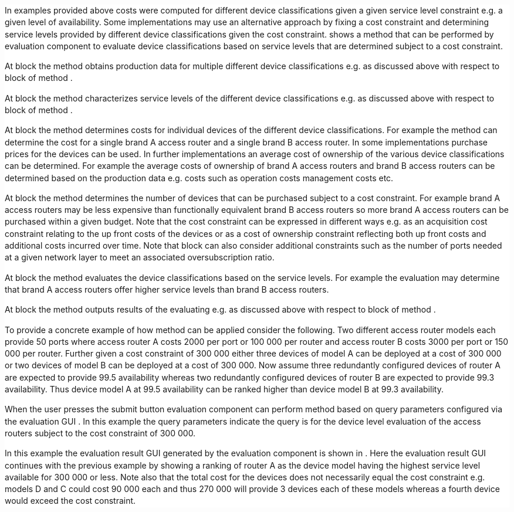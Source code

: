 In examples provided above costs were computed for different device classifications given a given service level constraint e.g. a given level of availability. Some implementations may use an alternative approach by fixing a cost constraint and determining service levels provided by different device classifications given the cost constraint. shows a method that can be performed by evaluation component to evaluate device classifications based on service levels that are determined subject to a cost constraint.

At block the method obtains production data for multiple different device classifications e.g. as discussed above with respect to block of method .

At block the method characterizes service levels of the different device classifications e.g. as discussed above with respect to block of method .

At block the method determines costs for individual devices of the different device classifications. For example the method can determine the cost for a single brand A access router and a single brand B access router. In some implementations purchase prices for the devices can be used. In further implementations an average cost of ownership of the various device classifications can be determined. For example the average costs of ownership of brand A access routers and brand B access routers can be determined based on the production data e.g. costs such as operation costs management costs etc.

At block the method determines the number of devices that can be purchased subject to a cost constraint. For example brand A access routers may be less expensive than functionally equivalent brand B access routers so more brand A access routers can be purchased within a given budget. Note that the cost constraint can be expressed in different ways e.g. as an acquisition cost constraint relating to the up front costs of the devices or as a cost of ownership constraint reflecting both up front costs and additional costs incurred over time. Note that block can also consider additional constraints such as the number of ports needed at a given network layer to meet an associated oversubscription ratio.

At block the method evaluates the device classifications based on the service levels. For example the evaluation may determine that brand A access routers offer higher service levels than brand B access routers.

At block the method outputs results of the evaluating e.g. as discussed above with respect to block of method .

To provide a concrete example of how method can be applied consider the following. Two different access router models each provide 50 ports where access router A costs 2000 per port or 100 000 per router and access router B costs 3000 per port or 150 000 per router. Further given a cost constraint of 300 000 either three devices of model A can be deployed at a cost of 300 000 or two devices of model B can be deployed at a cost of 300 000. Now assume three redundantly configured devices of router A are expected to provide 99.5 availability whereas two redundantly configured devices of router B are expected to provide 99.3 availability. Thus device model A at 99.5 availability can be ranked higher than device model B at 99.3 availability.

When the user presses the submit button evaluation component can perform method based on query parameters configured via the evaluation GUI . In this example the query parameters indicate the query is for the device level evaluation of the access routers subject to the cost constraint of 300 000.

In this example the evaluation result GUI generated by the evaluation component is shown in . Here the evaluation result GUI continues with the previous example by showing a ranking of router A as the device model having the highest service level available for 300 000 or less. Note also that the total cost for the devices does not necessarily equal the cost constraint e.g. models D and C could cost 90 000 each and thus 270 000 will provide 3 devices each of these models whereas a fourth device would exceed the cost constraint.
